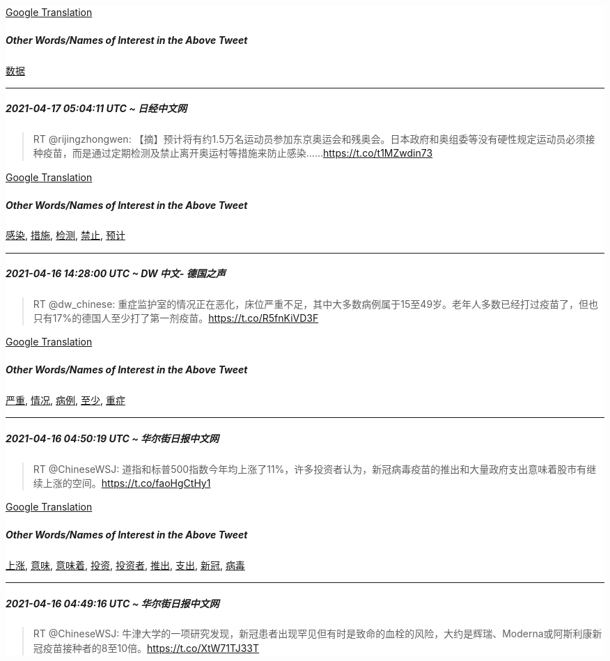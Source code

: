 [Google Translation](https://translate.google.com/?hi=en&tab=TT&sl=zh-CN&tl=en&op=translate&text=RT+%40bbcchinese%3A+%E4%B8%8E%E6%AC%A7%E7%BE%8E%E7%AD%89%E5%9B%BD%E5%B7%B2%E5%90%91%E8%81%94%E5%90%88%E5%9B%BD%E6%8F%90%E4%BA%A4%E4%B8%89%E6%9C%9F%E4%B8%B4%E5%BA%8A%E8%AF%95%E9%AA%8C%E6%95%B0%E6%8D%AE%E7%9A%84%E7%96%AB%E8%8B%97%E7%9B%B8%E6%AF%94%EF%BC%8C%E4%B8%AD%E5%9B%BD%E7%96%AB%E8%8B%97%E7%9A%84%E4%BF%9D%E6%8A%A4%E5%8A%9B%E7%A1%AE%E5%AE%9E%E4%B8%8D%E9%AB%98%E3%80%82%E5%8A%A0%E4%B8%8A%E4%B8%AD%E5%9B%BD%E5%85%B3%E4%BA%8E%E5%81%87%E7%96%AB%E8%8B%97%E5%92%8C%E8%BF%87%E6%9C%9F%E7%96%AB%E8%8B%97%E7%9A%84%E6%96%B0%E9%97%BB%EF%BC%8C%E8%AE%A9%E6%B0%91%E4%BC%97%E5%BF%83%E6%80%80%E6%88%92%E5%A4%87%E3%80%82%E5%9C%A8%E6%AD%A4%E5%A4%A7%E8%83%8C%E6%99%AF%E4%B8%8B%EF%BC%8C%E4%B8%AD%E5%9B%BD%E5%85%AC%E4%BC%97%E8%A7%82%E6%9C%9B%E8%80%85%E4%BC%97%EF%BC%8C%E4%B8%AD%E5%9B%BD%E4%B8%8E%E4%B8%96%E7%95%8C%E7%9A%84%E2%80%9C%E5%85%8D%E7%96%AB%E8%90%BD%E5%B7%AE%E2%80%9D%E6%AD%A3%E5%9C%A8%E5%BD%A2%E6%88%90%E3%80%82https%3A%2F%2Ft.co%2FbcHSoodQWK)
##### Other Words/Names of Interest in the Above Tweet
[数据](数据.md)
___
##### 2021-04-17 05:04:11 UTC ~ 日经中文网
> RT @rijingzhongwen: 【摘】预计将有约1.5万名运动员参加东京奥运会和残奥会。日本政府和奥组委等没有硬性规定运动员必须接种疫苗，而是通过定期检测及禁止离开奥运村等措施来防止感染……https://t.co/t1MZwdin73

[Google Translation](https://translate.google.com/?hi=en&tab=TT&sl=zh-CN&tl=en&op=translate&text=RT+%40rijingzhongwen%3A+%E3%80%90%E6%91%98%E3%80%91%E9%A2%84%E8%AE%A1%E5%B0%86%E6%9C%89%E7%BA%A61.5%E4%B8%87%E5%90%8D%E8%BF%90%E5%8A%A8%E5%91%98%E5%8F%82%E5%8A%A0%E4%B8%9C%E4%BA%AC%E5%A5%A5%E8%BF%90%E4%BC%9A%E5%92%8C%E6%AE%8B%E5%A5%A5%E4%BC%9A%E3%80%82%E6%97%A5%E6%9C%AC%E6%94%BF%E5%BA%9C%E5%92%8C%E5%A5%A5%E7%BB%84%E5%A7%94%E7%AD%89%E6%B2%A1%E6%9C%89%E7%A1%AC%E6%80%A7%E8%A7%84%E5%AE%9A%E8%BF%90%E5%8A%A8%E5%91%98%E5%BF%85%E9%A1%BB%E6%8E%A5%E7%A7%8D%E7%96%AB%E8%8B%97%EF%BC%8C%E8%80%8C%E6%98%AF%E9%80%9A%E8%BF%87%E5%AE%9A%E6%9C%9F%E6%A3%80%E6%B5%8B%E5%8F%8A%E7%A6%81%E6%AD%A2%E7%A6%BB%E5%BC%80%E5%A5%A5%E8%BF%90%E6%9D%91%E7%AD%89%E6%8E%AA%E6%96%BD%E6%9D%A5%E9%98%B2%E6%AD%A2%E6%84%9F%E6%9F%93%E2%80%A6%E2%80%A6https%3A%2F%2Ft.co%2Ft1MZwdin73)
##### Other Words/Names of Interest in the Above Tweet
[感染](感染.md), [措施](措施.md), [检测](检测.md), [禁止](禁止.md), [预计](预计.md)
___
##### 2021-04-16 14:28:00 UTC ~ DW 中文- 德国之声
> RT @dw_chinese: 重症监护室的情况正在恶化，床位严重不足，其中大多数病例属于15至49岁。老年人多数已经打过疫苗了，但也只有17%的德国人至少打了第一剂疫苗。https://t.co/R5fnKiVD3F

[Google Translation](https://translate.google.com/?hi=en&tab=TT&sl=zh-CN&tl=en&op=translate&text=RT+%40dw_chinese%3A+%E9%87%8D%E7%97%87%E7%9B%91%E6%8A%A4%E5%AE%A4%E7%9A%84%E6%83%85%E5%86%B5%E6%AD%A3%E5%9C%A8%E6%81%B6%E5%8C%96%EF%BC%8C%E5%BA%8A%E4%BD%8D%E4%B8%A5%E9%87%8D%E4%B8%8D%E8%B6%B3%EF%BC%8C%E5%85%B6%E4%B8%AD%E5%A4%A7%E5%A4%9A%E6%95%B0%E7%97%85%E4%BE%8B%E5%B1%9E%E4%BA%8E15%E8%87%B349%E5%B2%81%E3%80%82%E8%80%81%E5%B9%B4%E4%BA%BA%E5%A4%9A%E6%95%B0%E5%B7%B2%E7%BB%8F%E6%89%93%E8%BF%87%E7%96%AB%E8%8B%97%E4%BA%86%EF%BC%8C%E4%BD%86%E4%B9%9F%E5%8F%AA%E6%9C%8917%25%E7%9A%84%E5%BE%B7%E5%9B%BD%E4%BA%BA%E8%87%B3%E5%B0%91%E6%89%93%E4%BA%86%E7%AC%AC%E4%B8%80%E5%89%82%E7%96%AB%E8%8B%97%E3%80%82https%3A%2F%2Ft.co%2FR5fnKiVD3F)
##### Other Words/Names of Interest in the Above Tweet
[严重](严重.md), [情况](情况.md), [病例](病例.md), [至少](至少.md), [重症](重症.md)
___
##### 2021-04-16 04:50:19 UTC ~ 华尔街日报中文网
> RT @ChineseWSJ: 道指和标普500指数今年均上涨了11%，许多投资者认为，新冠病毒疫苗的推出和大量政府支出意味着股市有继续上涨的空间。https://t.co/faoHgCtHy1

[Google Translation](https://translate.google.com/?hi=en&tab=TT&sl=zh-CN&tl=en&op=translate&text=RT+%40ChineseWSJ%3A+%E9%81%93%E6%8C%87%E5%92%8C%E6%A0%87%E6%99%AE500%E6%8C%87%E6%95%B0%E4%BB%8A%E5%B9%B4%E5%9D%87%E4%B8%8A%E6%B6%A8%E4%BA%8611%25%EF%BC%8C%E8%AE%B8%E5%A4%9A%E6%8A%95%E8%B5%84%E8%80%85%E8%AE%A4%E4%B8%BA%EF%BC%8C%E6%96%B0%E5%86%A0%E7%97%85%E6%AF%92%E7%96%AB%E8%8B%97%E7%9A%84%E6%8E%A8%E5%87%BA%E5%92%8C%E5%A4%A7%E9%87%8F%E6%94%BF%E5%BA%9C%E6%94%AF%E5%87%BA%E6%84%8F%E5%91%B3%E7%9D%80%E8%82%A1%E5%B8%82%E6%9C%89%E7%BB%A7%E7%BB%AD%E4%B8%8A%E6%B6%A8%E7%9A%84%E7%A9%BA%E9%97%B4%E3%80%82https%3A%2F%2Ft.co%2FfaoHgCtHy1)
##### Other Words/Names of Interest in the Above Tweet
[上涨](上涨.md), [意味](意味.md), [意味着](意味着.md), [投资](投资.md), [投资者](投资者.md), [推出](推出.md), [支出](支出.md), [新冠](新冠.md), [病毒](病毒.md)
___
##### 2021-04-16 04:49:16 UTC ~ 华尔街日报中文网
> RT @ChineseWSJ: 牛津大学的一项研究发现，新冠患者出现罕见但有时是致命的血栓的风险，大约是辉瑞、Moderna或阿斯利康新冠疫苗接种者的8至10倍。https://t.co/XtW71TJ33T